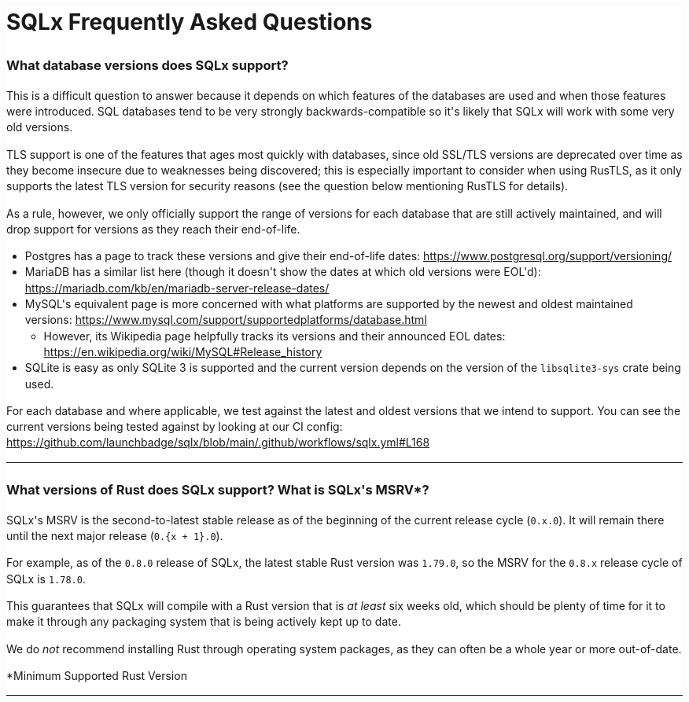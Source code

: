 SQLx Frequently Asked Questions
===============================

### What database versions does SQLx support?

This is a difficult question to answer because it depends on which features of the databases are used and when those features were introduced. SQL databases tend to be very strongly backwards-compatible so it's likely that SQLx will work with some very old versions. 

TLS support is one of the features that ages most quickly with databases, since old SSL/TLS versions are deprecated over time as they become insecure due to weaknesses being discovered; this is especially important to consider when using RusTLS, as it only supports the latest TLS version for security reasons (see the question below mentioning RusTLS for details).

As a rule, however, we only officially support the range of versions for each database that are still actively maintained, and will drop support for versions as they reach their end-of-life.

* Postgres has a page to track these versions and give their end-of-life dates: https://www.postgresql.org/support/versioning/
* MariaDB has a similar list here (though it doesn't show the dates at which old versions were EOL'd): https://mariadb.com/kb/en/mariadb-server-release-dates/
* MySQL's equivalent page is more concerned with what platforms are supported by the newest and oldest maintained versions: https://www.mysql.com/support/supportedplatforms/database.html
    * However, its Wikipedia page helpfully tracks its versions and their announced EOL dates: https://en.wikipedia.org/wiki/MySQL#Release_history
* SQLite is easy as only SQLite 3 is supported and the current version depends on the version of the `libsqlite3-sys` crate being used.

For each database and where applicable, we test against the latest and oldest versions that we intend to support. You can see the current versions being tested against by looking at our CI config: https://github.com/launchbadge/sqlx/blob/main/.github/workflows/sqlx.yml#L168

-------------------------------------------------------------------
<a name="MSRV"></a>
### What versions of Rust does SQLx support? What is SQLx's MSRV\*?

SQLx's MSRV is the second-to-latest stable release as of the beginning of the current release cycle (`0.x.0`).
It will remain there until the next major release (`0.{x + 1}.0`).

For example, as of the `0.8.0` release of SQLx, the latest stable Rust version was `1.79.0`, so the MSRV for the
`0.8.x` release cycle of SQLx is `1.78.0`.

This guarantees that SQLx will compile with a Rust version that is _at least_ six weeks old, which should be plenty
of time for it to make it through any packaging system that is being actively kept up to date.

We do _not_ recommend installing Rust through operating system packages, 
as they can often be a whole year or more out-of-date.

\*Minimum Supported Rust Version

[`rust-version`]: https://doc.rust-lang.org/stable/cargo/reference/manifest.html#the-rust-version-field

----------------------------------------------------------------

